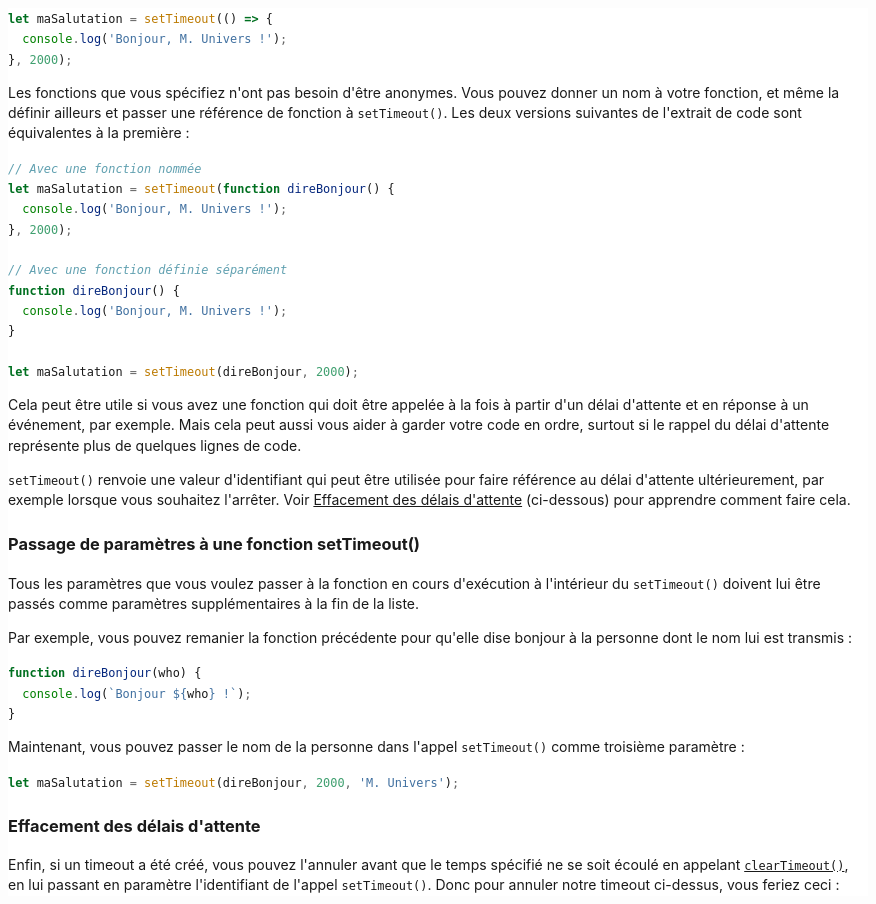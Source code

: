 ```js
let maSalutation = setTimeout(() => {
  console.log('Bonjour, M. Univers !');
}, 2000);
```

Les fonctions que vous spécifiez n'ont pas besoin d'être anonymes. Vous pouvez donner un nom à votre fonction, et même la définir ailleurs et passer une référence de fonction à `setTimeout()`. Les deux versions suivantes de l'extrait de code sont équivalentes à la première :

```js
// Avec une fonction nommée
let maSalutation = setTimeout(function direBonjour() {
  console.log('Bonjour, M. Univers !');
}, 2000);

// Avec une fonction définie séparément
function direBonjour() {
  console.log('Bonjour, M. Univers !');
}

let maSalutation = setTimeout(direBonjour, 2000);
```

Cela peut être utile si vous avez une fonction qui doit être appelée à la fois à partir d'un délai d'attente et en réponse à un événement, par exemple. Mais cela peut aussi vous aider à garder votre code en ordre, surtout si le rappel du délai d'attente représente plus de quelques lignes de code.

`setTimeout()` renvoie une valeur d'identifiant qui peut être utilisée pour faire référence au délai d'attente ultérieurement, par exemple lorsque vous souhaitez l'arrêter. Voir [Effacement des délais d'attente](#clearing_timeouts) (ci-dessous) pour apprendre comment faire cela.

### Passage de paramètres à une fonction setTimeout()

Tous les paramètres que vous voulez passer à la fonction en cours d'exécution à l'intérieur du `setTimeout()` doivent lui être passés comme paramètres supplémentaires à la fin de la liste.

Par exemple, vous pouvez remanier la fonction précédente pour qu'elle dise bonjour à la personne dont le nom lui est transmis :

```js
function direBonjour(who) {
  console.log(`Bonjour ${who} !`);
}
```

Maintenant, vous pouvez passer le nom de la personne dans l'appel `setTimeout()` comme troisième paramètre :

```js
let maSalutation = setTimeout(direBonjour, 2000, 'M. Univers');
```

### Effacement des délais d'attente

Enfin, si un timeout a été créé, vous pouvez l'annuler avant que le temps spécifié ne se soit écoulé en appelant [`clearTimeout()`](/fr/docs/Web/API/WindowOrWorkerGlobalScope/clearTimeout), en lui passant en paramètre l'identifiant de l'appel `setTimeout()`. Donc pour annuler notre timeout ci-dessus, vous feriez ceci :
